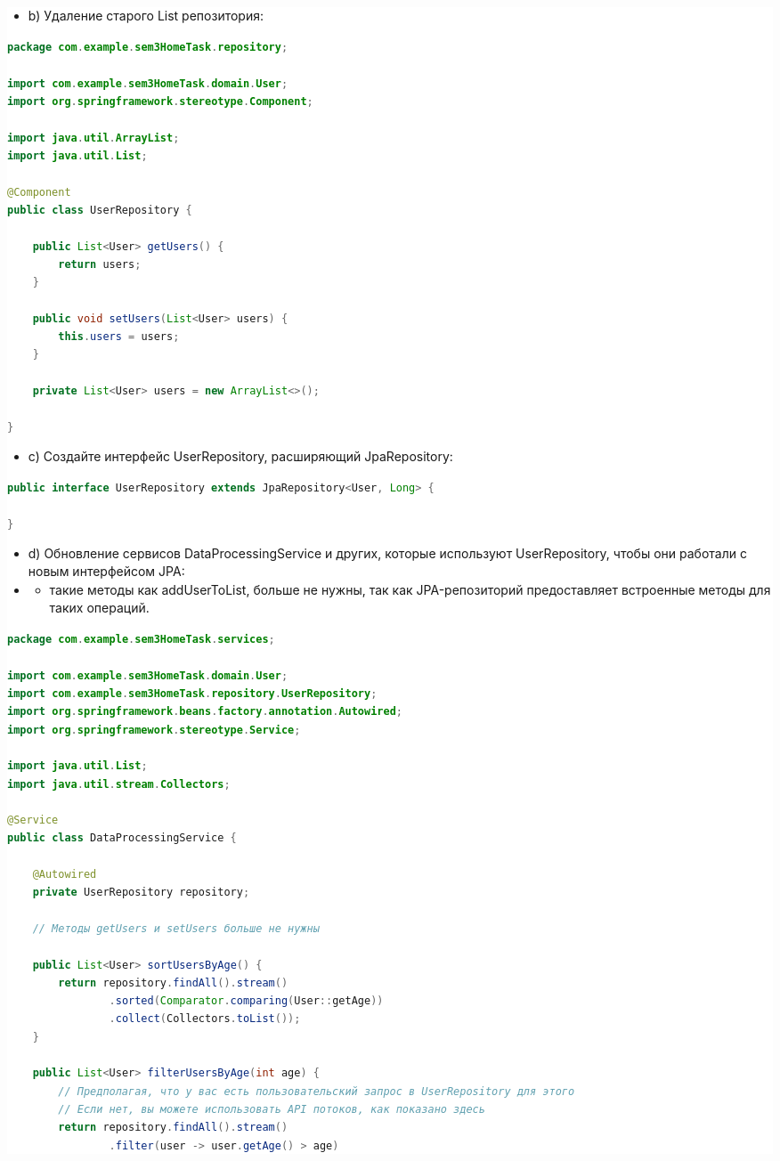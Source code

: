- b) Удаление старого List<User> репозитория:
```java
package com.example.sem3HomeTask.repository;

import com.example.sem3HomeTask.domain.User;
import org.springframework.stereotype.Component;

import java.util.ArrayList;
import java.util.List;

@Component
public class UserRepository {

    public List<User> getUsers() {
        return users;
    }

    public void setUsers(List<User> users) {
        this.users = users;
    }

    private List<User> users = new ArrayList<>();

}
```
- c) Создайте интерфейс UserRepository, расширяющий JpaRepository:
```java
public interface UserRepository extends JpaRepository<User, Long> {
    
}
```
- d) Обновление сервисов DataProcessingService и других, которые используют UserRepository, чтобы они работали с новым интерфейсом JPA:
- - такие методы как addUserToList, больше не нужны, так как JPA-репозиторий предоставляет встроенные методы для таких операций.
```java
package com.example.sem3HomeTask.services;

import com.example.sem3HomeTask.domain.User;
import com.example.sem3HomeTask.repository.UserRepository;
import org.springframework.beans.factory.annotation.Autowired;
import org.springframework.stereotype.Service;

import java.util.List;
import java.util.stream.Collectors;

@Service
public class DataProcessingService {

    @Autowired
    private UserRepository repository;

    // Методы getUsers и setUsers больше не нужны

    public List<User> sortUsersByAge() {
        return repository.findAll().stream()
                .sorted(Comparator.comparing(User::getAge))
                .collect(Collectors.toList());
    }

    public List<User> filterUsersByAge(int age) {
        // Предполагая, что у вас есть пользовательский запрос в UserRepository для этого
        // Если нет, вы можете использовать API потоков, как показано здесь
        return repository.findAll().stream()
                .filter(user -> user.getAge() > age)
```